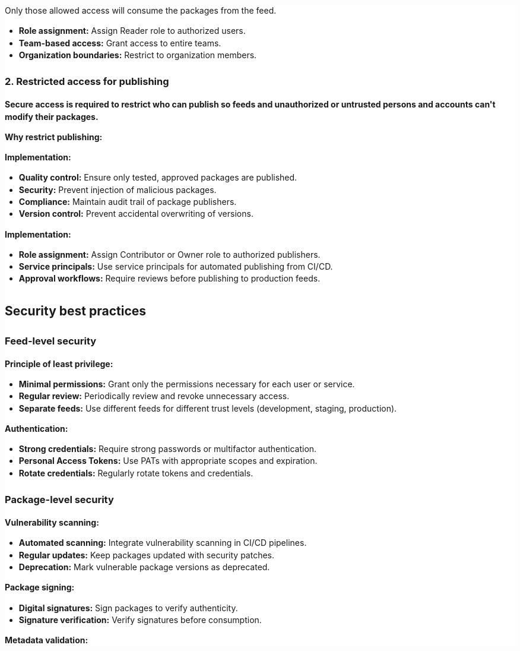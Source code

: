 Only those allowed access will consume the packages from the feed.

- **Role assignment:** Assign Reader role to authorized users.
- **Team-based access:** Grant access to entire teams.
- **Organization boundaries:** Restrict to organization members.

### 2. Restricted access for publishing

**Secure access is required to restrict who can publish so feeds and unauthorized or untrusted persons and accounts can't modify their packages.**

**Why restrict publishing:**

**Implementation:**

- **Quality control:** Ensure only tested, approved packages are published.
- **Security:** Prevent injection of malicious packages.
- **Compliance:** Maintain audit trail of package publishers.
- **Version control:** Prevent accidental overwriting of versions.

**Implementation:**

- **Role assignment:** Assign Contributor or Owner role to authorized publishers.
- **Service principals:** Use service principals for automated publishing from CI/CD.
- **Approval workflows:** Require reviews before publishing to production feeds.

## Security best practices

### Feed-level security

**Principle of least privilege:**

- **Minimal permissions:** Grant only the permissions necessary for each user or service.
- **Regular review:** Periodically review and revoke unnecessary access.
- **Separate feeds:** Use different feeds for different trust levels (development, staging, production).

**Authentication:**

- **Strong credentials:** Require strong passwords or multifactor authentication.
- **Personal Access Tokens:** Use PATs with appropriate scopes and expiration.
- **Rotate credentials:** Regularly rotate tokens and credentials.

### Package-level security

**Vulnerability scanning:**

- **Automated scanning:** Integrate vulnerability scanning in CI/CD pipelines.
- **Regular updates:** Keep packages updated with security patches.
- **Deprecation:** Mark vulnerable package versions as deprecated.

**Package signing:**

- **Digital signatures:** Sign packages to verify authenticity.
- **Signature verification:** Verify signatures before consumption.

**Metadata validation:**
